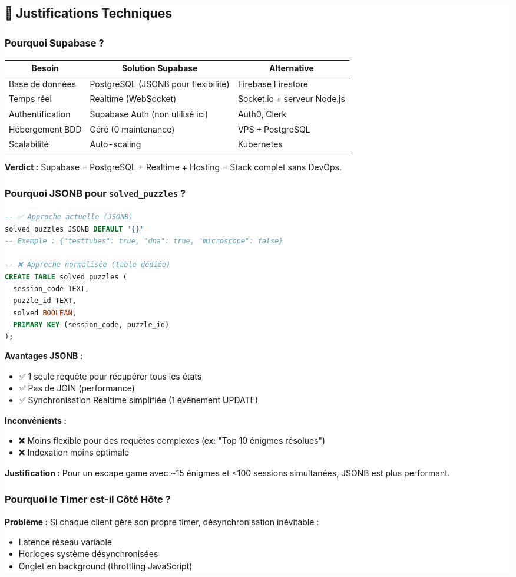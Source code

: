 
## 🧠 Justifications Techniques

### Pourquoi Supabase ?

| Besoin | Solution Supabase | Alternative |
|--------|------------------|-------------|
| Base de données | PostgreSQL (JSONB pour flexibilité) | Firebase Firestore |
| Temps réel | Realtime (WebSocket) | Socket.io + serveur Node.js |
| Authentification | Supabase Auth (non utilisé ici) | Auth0, Clerk |
| Hébergement BDD | Géré (0 maintenance) | VPS + PostgreSQL |
| Scalabilité | Auto-scaling | Kubernetes |

**Verdict :** Supabase = PostgreSQL + Realtime + Hosting = Stack complet sans DevOps.

### Pourquoi JSONB pour `solved_puzzles` ?

```sql
-- ✅ Approche actuelle (JSONB)
solved_puzzles JSONB DEFAULT '{}'
-- Exemple : {"testtubes": true, "dna": true, "microscope": false}

-- ❌ Approche normalisée (table dédiée)
CREATE TABLE solved_puzzles (
  session_code TEXT,
  puzzle_id TEXT,
  solved BOOLEAN,
  PRIMARY KEY (session_code, puzzle_id)
);
```

**Avantages JSONB :**
- ✅ 1 seule requête pour récupérer tous les états
- ✅ Pas de JOIN (performance)
- ✅ Synchronisation Realtime simplifiée (1 événement UPDATE)

**Inconvénients :**
- ❌ Moins flexible pour des requêtes complexes (ex: "Top 10 énigmes résolues")
- ❌ Indexation moins optimale

**Justification :** Pour un escape game avec ~15 énigmes et <100 sessions simultanées, JSONB est plus performant.

### Pourquoi le Timer est-il Côté Hôte ?

**Problème :** Si chaque client gère son propre timer, désynchronisation inévitable :
- Latence réseau variable
- Horloges système désynchronisées
- Onglet en background (throttling JavaScript)
